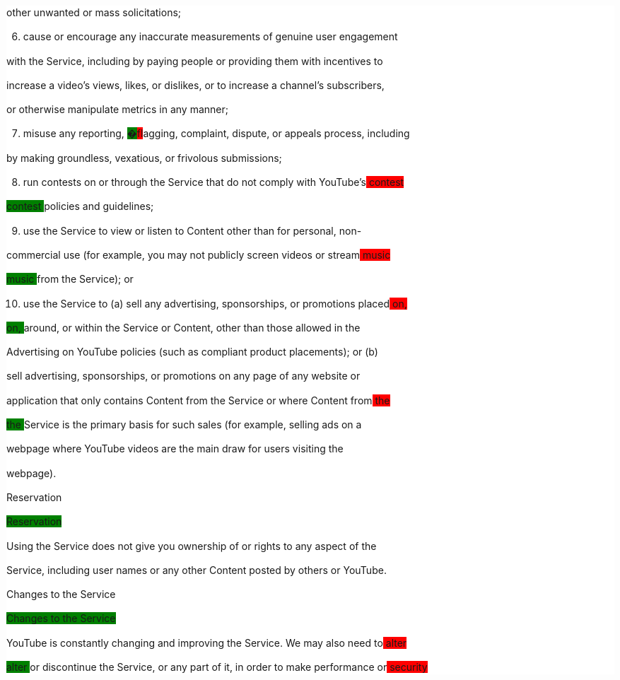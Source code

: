 other unwanted or mass solicitations;

6. cause or encourage any inaccurate measurements of genuine user engagement

with the Service, including by paying people or providing them with incentives to

increase a video’s views, likes, or dislikes, or to increase a channel’s subscribers,

or otherwise manipulate metrics in any manner;

7. misuse any reporting, <span style="background-color: green;">�</span><span style="background-color: red;">fl</span>agging, complaint, dispute, or appeals process, including

by making groundless, vexatious, or frivolous submissions;

8. run contests on or through the Service that do not comply with YouTube’s<span style="background-color: red;"> contest</span>

<span style="background-color: green;">contest </span>policies and guidelines;

9. use the Service to view or listen to Content other than for personal, non-

commercial use (for example, you may not publicly screen videos or stream<span style="background-color: red;"> music</span>

<span style="background-color: green;">music </span>from the Service); or

10. use the Service to (a) sell any advertising, sponsorships, or promotions placed<span style="background-color: red;"> on,</span>

<span style="background-color: green;">on, </span>around, or within the Service or Content, other than those allowed in the

Advertising on YouTube policies (such as compliant product placements); or (b)

sell advertising, sponsorships, or promotions on any page of any website or

application that only contains Content from the Service or where Content from<span style="background-color: red;"> the</span>

<span style="background-color: green;">the </span>Service is the primary basis for such sales (for example, selling ads on a

webpage where YouTube videos are the main draw for users visiting the

webpage).

Reservation

<span style="background-color: green;">Reservation

</span>Using the Service does not give you ownership of or rights to any aspect of the

Service, including user names or any other Content posted by others or YouTube.

Changes to the Service

<span style="background-color: green;">Changes to the Service

</span>YouTube is constantly changing and improving the Service. We may also need to<span style="background-color: red;"> alter</span>

<span style="background-color: green;">alter </span>or discontinue the Service, or any part of it, in order to make performance or<span style="background-color: red;"> security</span>
